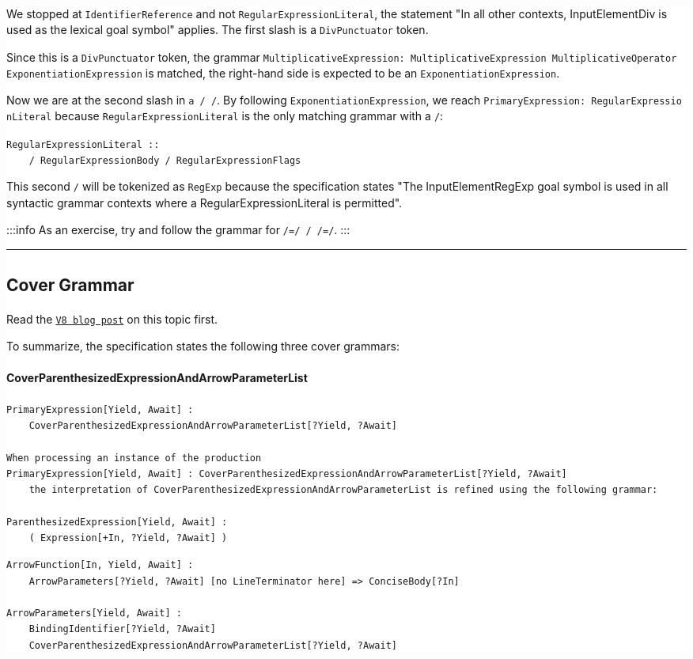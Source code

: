 We stopped at `IdentifierReference` and not `RegularExpressionLiteral`, the
statement "In all other contexts, InputElementDiv is used as the lexical goal
symbol" applies. The first slash is a `DivPunctuator` token.

Since this is a `DivPunctuator` token, the grammar
`MultiplicativeExpression: MultiplicativeExpression MultiplicativeOperator ExponentiationExpression`
is matched, the right-hand side is expected to be an `ExponentiationExpression`.

Now we are at the second slash in `a / /`. By following
`ExponentiationExpression`, we reach
`PrimaryExpression: RegularExpressionLiteral` because `RegularExpressionLiteral`
is the only matching grammar with a `/`:

```markup
RegularExpressionLiteral ::
    / RegularExpressionBody / RegularExpressionFlags
```

This second `/` will be tokenized as `RegExp` because the specification states
"The InputElementRegExp goal symbol is used in all syntactic grammar contexts
where a RegularExpressionLiteral is permitted".

:::info As an exercise, try and follow the grammar for `/=/ / /=/`. :::

---

## Cover Grammar

Read the [`V8 blog post`](https://v8.dev/blog/understanding-ecmascript-part-4) on
this topic first.

To summarize, the specification states the following three cover grammars:

#### CoverParenthesizedExpressionAndArrowParameterList

```markup
PrimaryExpression[Yield, Await] :
    CoverParenthesizedExpressionAndArrowParameterList[?Yield, ?Await]

When processing an instance of the production
PrimaryExpression[Yield, Await] : CoverParenthesizedExpressionAndArrowParameterList[?Yield, ?Await]
    the interpretation of CoverParenthesizedExpressionAndArrowParameterList is refined using the following grammar:

ParenthesizedExpression[Yield, Await] :
    ( Expression[+In, ?Yield, ?Await] )
```

```markup
ArrowFunction[In, Yield, Await] :
    ArrowParameters[?Yield, ?Await] [no LineTerminator here] => ConciseBody[?In]

ArrowParameters[Yield, Await] :
    BindingIdentifier[?Yield, ?Await]
    CoverParenthesizedExpressionAndArrowParameterList[?Yield, ?Await]
```
